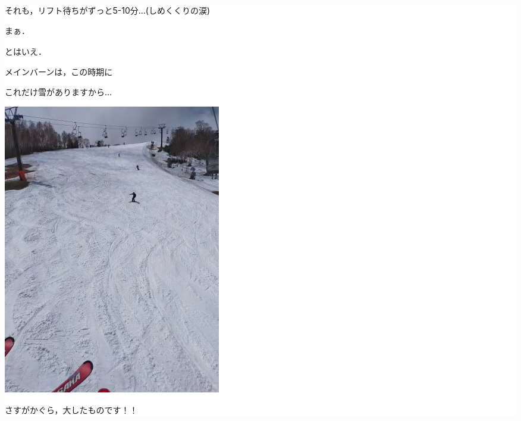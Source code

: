 
それも，リフト待ちがずっと5-10分…(しめくくりの涙)





まぁ．


とはいえ．


メインバーンは，この時期に


これだけ雪がありますから…




![42e23dd04348f53cc6aa1c3caa3c4067.jpg](images/42e23dd04348f53cc6aa1c3caa3c4067.jpg)




さすがかぐら，大したものです！！



